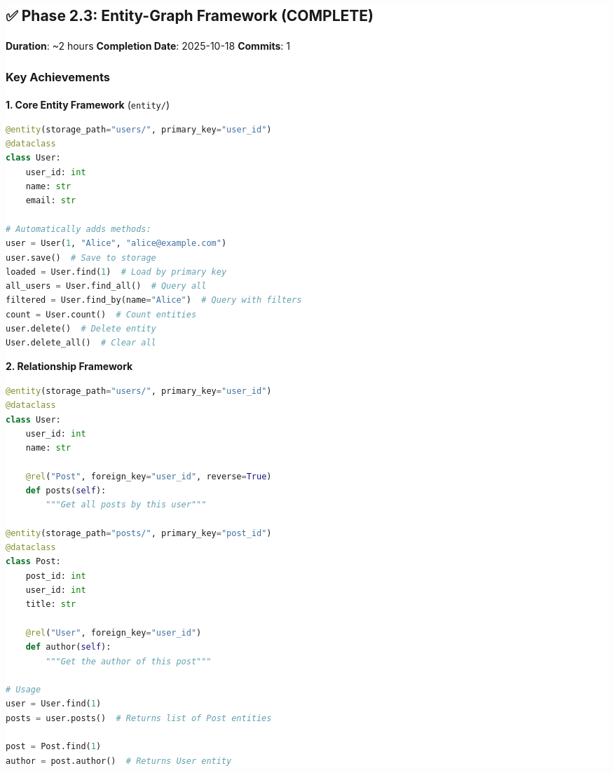 ## ✅ **Phase 2.3: Entity-Graph Framework** (COMPLETE)

**Duration**: ~2 hours
**Completion Date**: 2025-10-18
**Commits**: 1

### Key Achievements

**1. Core Entity Framework** (`entity/`)
```python
@entity(storage_path="users/", primary_key="user_id")
@dataclass
class User:
    user_id: int
    name: str
    email: str

# Automatically adds methods:
user = User(1, "Alice", "alice@example.com")
user.save()  # Save to storage
loaded = User.find(1)  # Load by primary key
all_users = User.find_all()  # Query all
filtered = User.find_by(name="Alice")  # Query with filters
count = User.count()  # Count entities
user.delete()  # Delete entity
User.delete_all()  # Clear all
```

**2. Relationship Framework**
```python
@entity(storage_path="users/", primary_key="user_id")
@dataclass
class User:
    user_id: int
    name: str

    @rel("Post", foreign_key="user_id", reverse=True)
    def posts(self):
        """Get all posts by this user"""

@entity(storage_path="posts/", primary_key="post_id")
@dataclass
class Post:
    post_id: int
    user_id: int
    title: str

    @rel("User", foreign_key="user_id")
    def author(self):
        """Get the author of this post"""

# Usage
user = User.find(1)
posts = user.posts()  # Returns list of Post entities

post = Post.find(1)
author = post.author()  # Returns User entity
```

